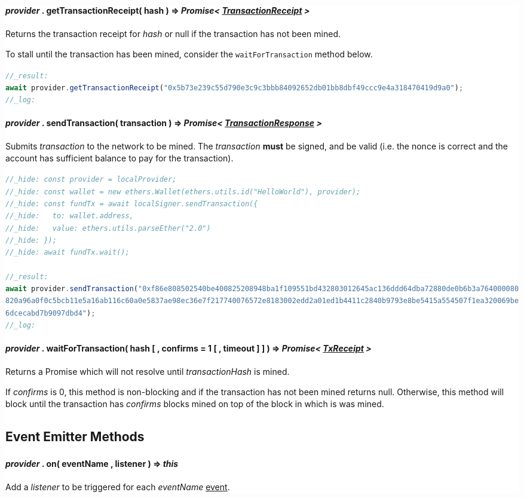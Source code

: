 #### *provider* . **getTransactionReceipt**( hash ) => *Promise< [TransactionReceipt](/v5/api/providers/types/#providers-TransactionReceipt) >*

Returns the transaction receipt for *hash* or null if the transaction has not been mined.

To stall until the transaction has been mined, consider the `waitForTransaction` method below.


```javascript
//_result:
await provider.getTransactionReceipt("0x5b73e239c55d790e3c9c3bbb84092652db01bb8dbf49ccc9e4a318470419d9a0");
//_log:
```

#### *provider* . **sendTransaction**( transaction ) => *Promise< [TransactionResponse](/v5/api/providers/types/#providers-TransactionResponse) >*

Submits *transaction* to the network to be mined. The *transaction* **must** be signed, and be valid (i.e. the nonce is correct and the account has sufficient balance to pay for the transaction).


```javascript
//_hide: const provider = localProvider;
//_hide: const wallet = new ethers.Wallet(ethers.utils.id("HelloWorld"), provider);
//_hide: const fundTx = await localSigner.sendTransaction({
//_hide:   to: wallet.address,
//_hide:   value: ethers.utils.parseEther("2.0")
//_hide: });
//_hide: await fundTx.wait();

//_result:
await provider.sendTransaction("0xf86e808502540be400825208948ba1f109551bd432803012645ac136ddd64dba72880de0b6b3a764000080820a96a0f0c5bcb11e5a16ab116c60a0e5837ae98ec36e7f217740076572e8183002edd2a01ed1b4411c2840b9793e8be5415a554507f1ea320069be6dcecabd7b9097dbd4");
//_log:
```

#### *provider* . **waitForTransaction**( hash [ , confirms = 1 [ , timeout ] ] ) => *Promise< [TxReceipt](/v5/api/providers/types/#providers-TransactionReceipt) >*

Returns a Promise which will not resolve until *transactionHash* is mined.

If *confirms* is 0, this method is non-blocking and if the transaction has not been mined returns null. Otherwise, this method will block until the transaction has *confirms* blocks mined on top of the block in which is was mined.


Event Emitter Methods
---------------------

#### *provider* . **on**( eventName , listener ) => *this*

Add a *listener* to be triggered for each *eventName* [event](/v5/api/providers/provider/#Provider--events).
